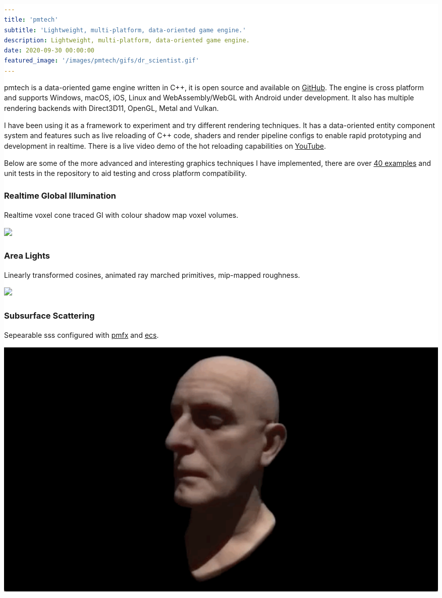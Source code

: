```yaml
---
title: 'pmtech'
subtitle: 'Lightweight, multi-platform, data-oriented game engine.'
description: Lightweight, multi-platform, data-oriented game engine.
date: 2020-09-30 00:00:00
featured_image: '/images/pmtech/gifs/dr_scientist.gif'
---
```


pmtech is a data-oriented game engine written in C++, it is open source and available on [GitHub](https://github.com/polymonster/pmtech). The engine is cross platform and supports Windows, macOS, iOS, Linux and WebAssembly/WebGL with Android under development. It also has multiple rendering backends with Direct3D11, OpenGL, Metal and Vulkan.

I have been using it as a framework to experiment and try different rendering techniques. It has a data-oriented entity component system and features such as live reloading of C++ code, shaders and render pipeline configs to enable rapid prototyping and development in realtime. There is a live video demo of the hot reloading capabilities on [YouTube](https://youtu.be/dSLwP4D8Fd4).

Below are some of the more advanced and interesting graphics techniques I have implemented, there are over [40 examples](https://github.com/polymonster/pmtech/wiki/Examples) and unit tests in the repository to aid testing and cross platform compatibility.

### Realtime Global Illumination  

Realtime voxel cone traced GI with colour shadow map voxel volumes.

[<img src="/images/pmtech/gifs/gi.gif" width="1280"/>](https://github.com/polymonster/pmtech/blob/master/examples/code/area_lights/area_lights.cpp)

### Area Lights  

Linearly transformed cosines, animated ray marched primitives, mip-mapped roughness.

[<img src="/images/pmtech/gifs/area-lights.gif" width="1280"/>](https://github.com/polymonster/pmtech/blob/master/examples/code/area_lights/area_lights.cpp)

### Subsurface Scattering  

Sepearable sss configured with [pmfx](https://github.com/polymonster/pmtech/wiki/Pmfx) and [ecs](https://github.com/polymonster/pmtech/wiki/Ecs).

[<img src="/images/pmtech/gifs/sss.gif" width="1280"/>](https://github.com/polymonster/pmtech/blob/master/examples/code/sss/sss.cpp)
